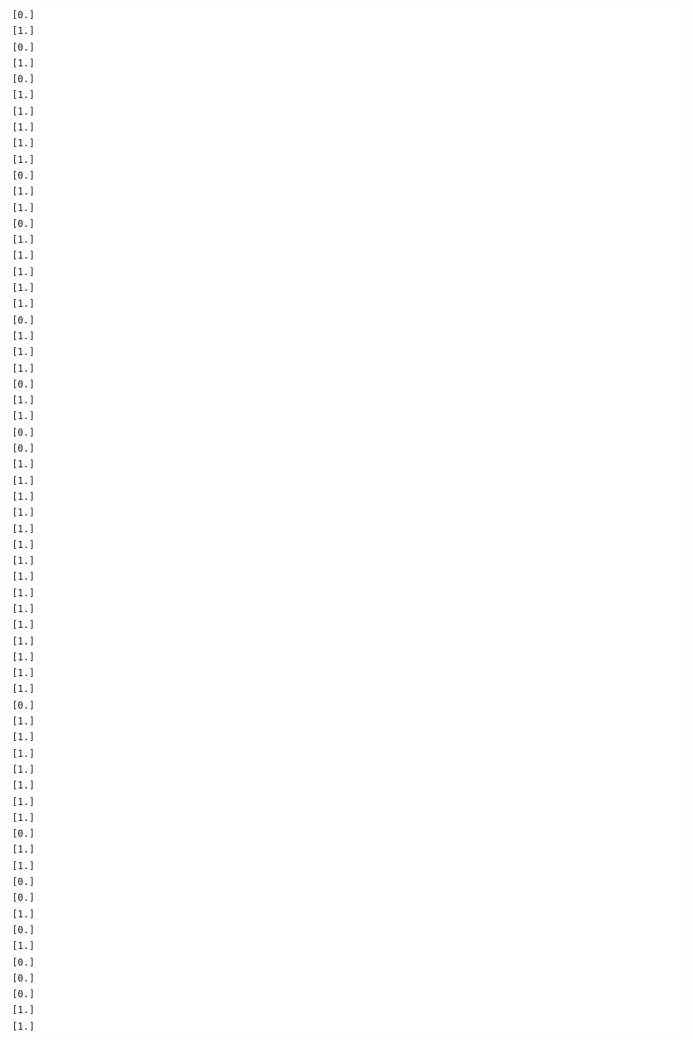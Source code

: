      [0.]
     [1.]
     [0.]
     [1.]
     [0.]
     [1.]
     [1.]
     [1.]
     [1.]
     [1.]
     [0.]
     [1.]
     [1.]
     [0.]
     [1.]
     [1.]
     [1.]
     [1.]
     [1.]
     [0.]
     [1.]
     [1.]
     [1.]
     [0.]
     [1.]
     [1.]
     [0.]
     [0.]
     [1.]
     [1.]
     [1.]
     [1.]
     [1.]
     [1.]
     [1.]
     [1.]
     [1.]
     [1.]
     [1.]
     [1.]
     [1.]
     [1.]
     [1.]
     [0.]
     [1.]
     [1.]
     [1.]
     [1.]
     [1.]
     [1.]
     [1.]
     [0.]
     [1.]
     [1.]
     [0.]
     [0.]
     [1.]
     [0.]
     [1.]
     [0.]
     [0.]
     [0.]
     [1.]
     [1.]